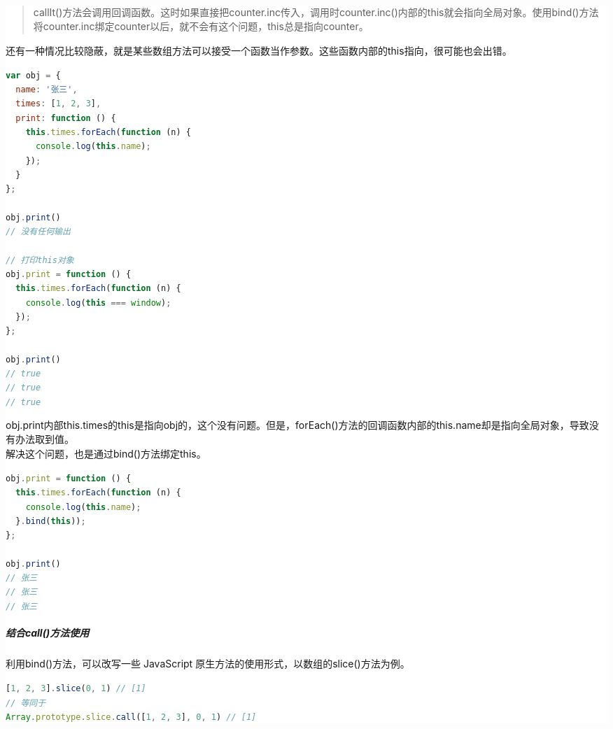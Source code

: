 
> callIt()方法会调用回调函数。这时如果直接把counter.inc传入，调用时counter.inc()内部的this就会指向全局对象。使用bind()方法将counter.inc绑定counter以后，就不会有这个问题，this总是指向counter。

还有一种情况比较隐蔽，就是某些数组方法可以接受一个函数当作参数。这些函数内部的this指向，很可能也会出错。

```javascript
var obj = {
  name: '张三',
  times: [1, 2, 3],
  print: function () {
    this.times.forEach(function (n) {
      console.log(this.name);
    });
  }
};

obj.print()
// 没有任何输出

// 打印this对象
obj.print = function () {
  this.times.forEach(function (n) {
    console.log(this === window);
  });
};

obj.print()
// true
// true
// true
```

obj.print内部this.times的this是指向obj的，这个没有问题。但是，forEach()方法的回调函数内部的this.name却是指向全局对象，导致没有办法取到值。<br>解决这个问题，也是通过bind()方法绑定this。

```javascript
obj.print = function () {
  this.times.forEach(function (n) {
    console.log(this.name);
  }.bind(this));
};

obj.print()
// 张三
// 张三
// 张三
```

##### 结合call()方法使用

利用bind()方法，可以改写一些 JavaScript 原生方法的使用形式，以数组的slice()方法为例。

```javascript
[1, 2, 3].slice(0, 1) // [1]
// 等同于
Array.prototype.slice.call([1, 2, 3], 0, 1) // [1]
```
